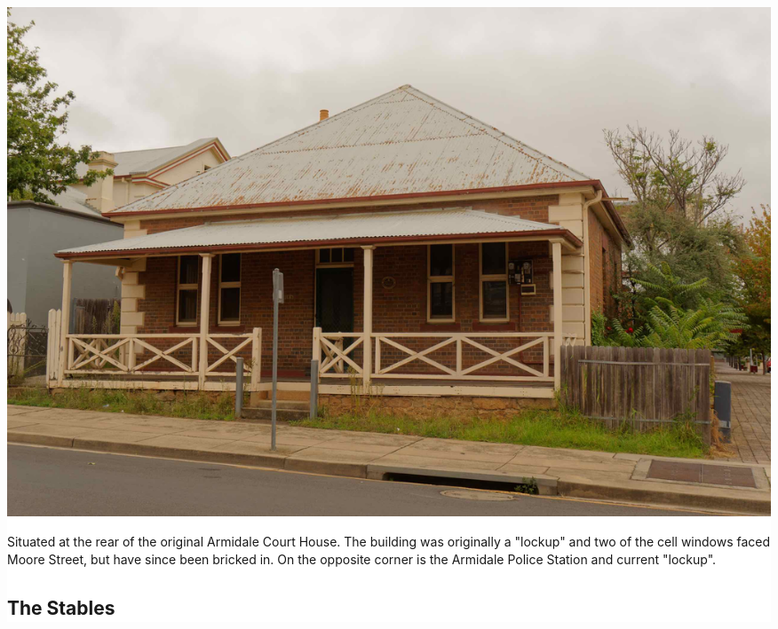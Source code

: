 ![Sheriff's Cottage](../gallery/4-heritage-walk/Sherriffs_Cottage.jpeg)

Situated at the rear of the original Armidale Court House. The building was originally a "lockup" and two of the cell windows
faced Moore Street, but have since been bricked in. On the opposite corner is the Armidale Police Station and current "lockup".

## The Stables
